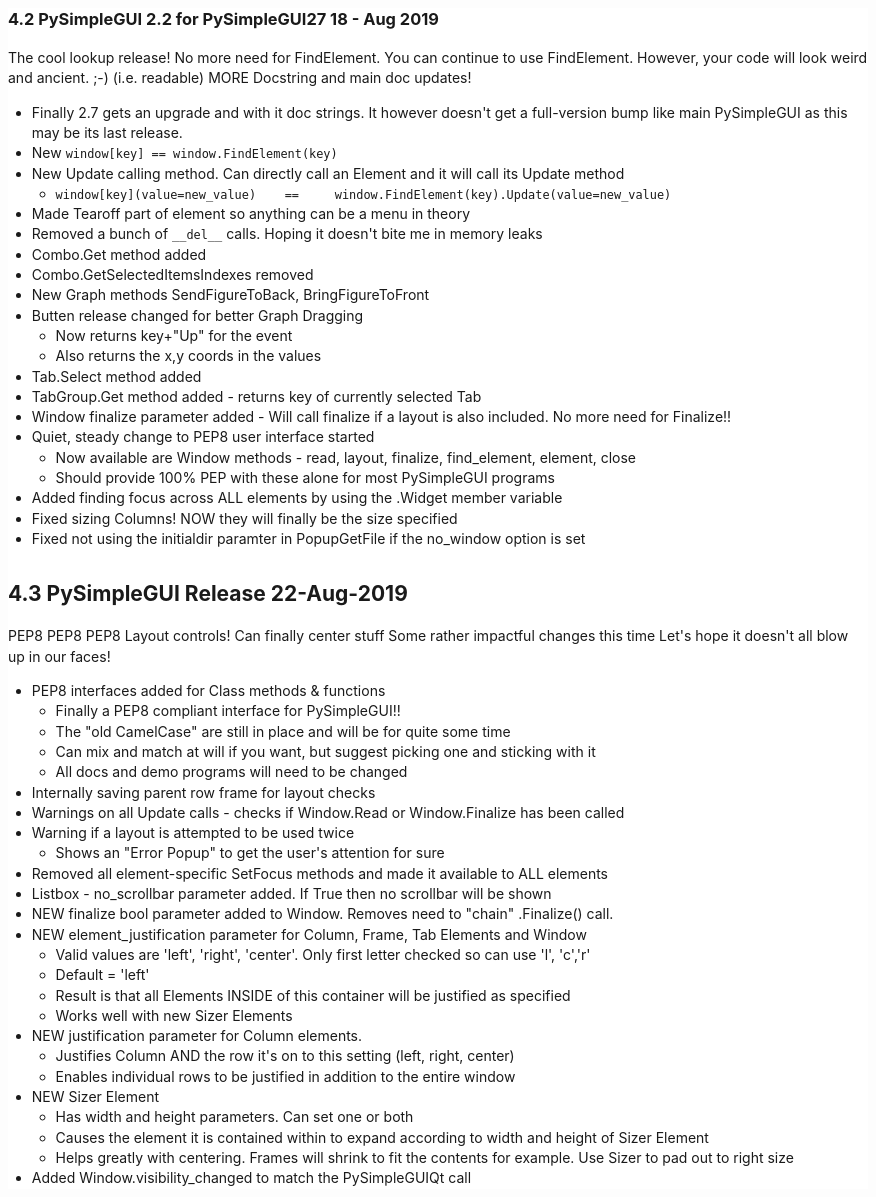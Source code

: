 ### 4.2 PySimpleGUI  2.2 for PySimpleGUI27  18 - Aug 2019

The cool lookup release!  No more need for FindElement. You can continue to use FindElement.
However, your code will look weird and ancient.  ;-)  (i.e. readable)
MORE Docstring and main doc updates!

* Finally 2.7 gets an upgrade and with it doc strings.  It however doesn't get a full-version bump like main PySimpleGUI as this may be its last release.
* New `window[key] == window.FindElement(key)`
* New Update calling method. Can directly call an Element and it will call its Update method
	* `window[key](value=new_value)    ==     window.FindElement(key).Update(value=new_value)`
* Made Tearoff part of element so anything can be a menu in theory
* Removed a bunch of `__del__` calls. Hoping it doesn't bite me in memory leaks
* Combo.Get method added
* Combo.GetSelectedItemsIndexes removed
* New Graph methods SendFigureToBack, BringFigureToFront
* Butten release changed for better Graph Dragging
	* Now returns key+"Up" for the event
	* Also returns the x,y coords in the values
* Tab.Select method added
* TabGroup.Get method added - returns key of currently selected Tab
* Window finalize parameter added - Will call finalize if a layout is also included.  No more need for Finalize!!
* Quiet, steady change to PEP8 user interface started
	* Now available are Window methods - read, layout, finalize, find_element, element, close
	* Should provide 100% PEP with these alone for most PySimpleGUI programs
* Added finding focus across ALL elements by using the .Widget member variable
* Fixed sizing Columns!  NOW they will finally be the size specified
* Fixed not using the initialdir paramter in PopupGetFile if the no_window option is set

## 4.3 PySimpleGUI Release 22-Aug-2019

PEP8 PEP8 PEP8
Layout controls!  Can finally center stuff
Some rather impactful changes this time
Let's hope it doesn't all blow up in our faces!

* PEP8 interfaces added for Class methods & functions
	* Finally a PEP8 compliant interface for PySimpleGUI!!
	* The "old CamelCase" are still in place and will be for quite some time
	* Can mix and match at will if you want, but suggest picking one and sticking with it
	* All docs and demo programs will need to be changed
* Internally saving parent row frame for layout checks
* Warnings on all Update calls - checks if Window.Read or Window.Finalize has been called
* Warning if a layout is attempted to be used twice
	* Shows an "Error Popup" to get the user's attention for sure
* Removed all element-specific SetFocus methods and made it available to ALL elements
* Listbox - no_scrollbar parameter added. If True then no scrollbar will be shown
* NEW finalize bool parameter added to Window. Removes need to "chain" .Finalize() call.
* NEW element_justification parameter for Column, Frame, Tab Elements and Window
	* Valid values are 'left', 'right', 'center'. Only first letter checked so can use 'l', 'c','r'
	* Default = 'left'
	* Result is that all Elements INSIDE of this container will be justified as specified
	* Works well with new Sizer Elements
* NEW justification parameter for Column elements.  
	* Justifies Column AND the row it's on to this setting (left, right, center)
	* Enables individual rows to be justified in addition to the entire window
* NEW Sizer Element
	* Has width and height parameters.  Can set one or both
	* Causes the element it is contained within to expand according to width and height of Sizer Element
	* Helps greatly with centering.  Frames will shrink to fit the contents for example. Use Sizer to pad out to right size
* Added Window.visibility_changed to match the PySimpleGUIQt call